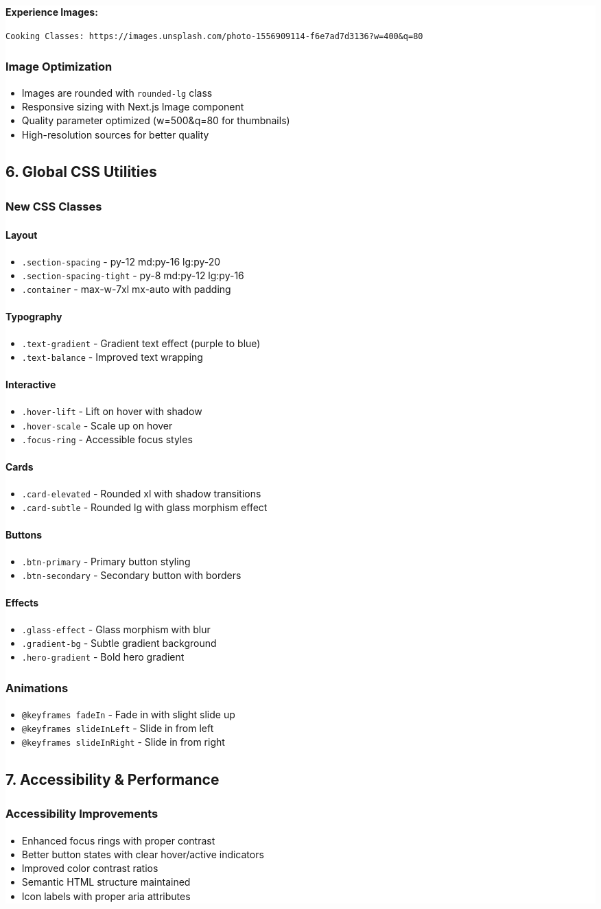 **Experience Images:**
```
Cooking Classes: https://images.unsplash.com/photo-1556909114-f6e7ad7d3136?w=400&q=80
```

### Image Optimization
- Images are rounded with `rounded-lg` class
- Responsive sizing with Next.js Image component
- Quality parameter optimized (w=500&q=80 for thumbnails)
- High-resolution sources for better quality

## 6. Global CSS Utilities

### New CSS Classes

#### Layout
- `.section-spacing` - py-12 md:py-16 lg:py-20
- `.section-spacing-tight` - py-8 md:py-12 lg:py-16
- `.container` - max-w-7xl mx-auto with padding

#### Typography
- `.text-gradient` - Gradient text effect (purple to blue)
- `.text-balance` - Improved text wrapping

#### Interactive
- `.hover-lift` - Lift on hover with shadow
- `.hover-scale` - Scale up on hover
- `.focus-ring` - Accessible focus styles

#### Cards
- `.card-elevated` - Rounded xl with shadow transitions
- `.card-subtle` - Rounded lg with glass morphism effect

#### Buttons
- `.btn-primary` - Primary button styling
- `.btn-secondary` - Secondary button with borders

#### Effects
- `.glass-effect` - Glass morphism with blur
- `.gradient-bg` - Subtle gradient background
- `.hero-gradient` - Bold hero gradient

### Animations
- `@keyframes fadeIn` - Fade in with slight slide up
- `@keyframes slideInLeft` - Slide in from left
- `@keyframes slideInRight` - Slide in from right

## 7. Accessibility & Performance

### Accessibility Improvements
- Enhanced focus rings with proper contrast
- Better button states with clear hover/active indicators
- Improved color contrast ratios
- Semantic HTML structure maintained
- Icon labels with proper aria attributes
